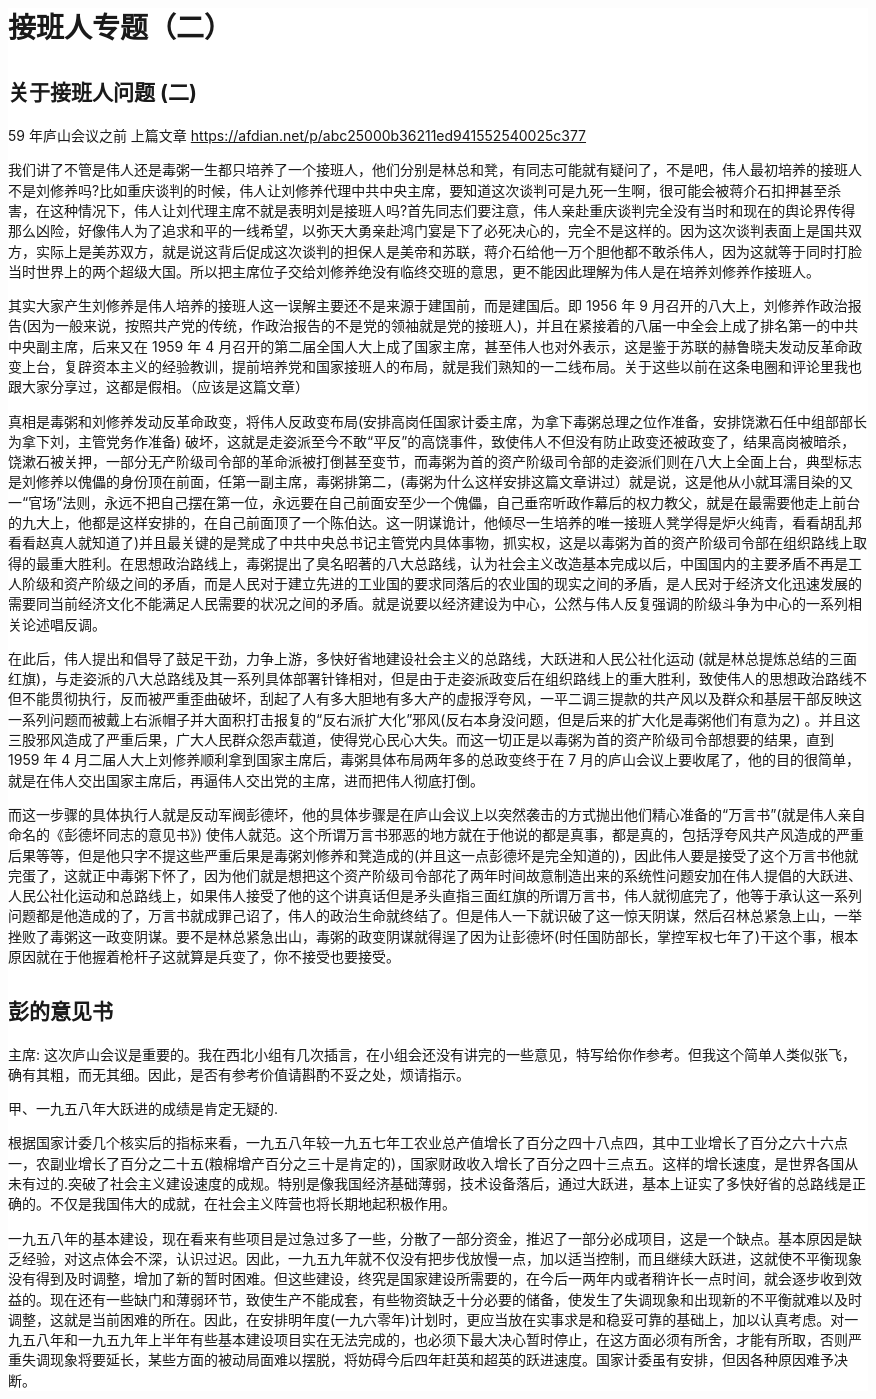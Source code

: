 # 接班人专题（二）

## 关于接班人问题 (二)

59 年庐山会议之前
上篇文章
https://afdian.net/p/abc25000b36211ed941552540025c377

我们讲了不管是伟人还是毒粥一生都只培养了一个接班人，他们分别是林总和凳，有同志可能就有疑问了，不是吧，伟人最初培养的接班人不是刘修养吗?比如重庆谈判的时候，伟人让刘修养代理中共中央主席，要知道这次谈判可是九死一生啊，很可能会被蒋介石扣押甚至杀害，在这种情况下，伟人让刘代理主席不就是表明刘是接班人吗?首先同志们要注意，伟人亲赴重庆谈判完全没有当时和现在的舆论界传得那么凶险，好像伟人为了追求和平的一线希望，以弥天大勇亲赴鸿门宴是下了必死决心的，完全不是这样的。因为这次谈判表面上是国共双方，实际上是美苏双方，就是说这背后促成这次谈判的担保人是美帝和苏联，蒋介石给他一万个胆他都不敢杀伟人，因为这就等于同时打脸当时世界上的两个超级大国。所以把主席位子交给刘修养绝没有临终交班的意思，更不能因此理解为伟人是在培养刘修养作接班人。

其实大家产生刘修养是伟人培养的接班人这一误解主要还不是来源于建国前，而是建国后。即 1956 年 9 月召开的八大上，刘修养作政治报告(因为一般来说，按照共产党的传统，作政治报告的不是党的领袖就是党的接班人)，并且在紧接着的八届一中全会上成了排名第一的中共中央副主席，后来又在 1959 年 4 月召开的第二届全国人大上成了国家主席，甚至伟人也对外表示，这是鉴于苏联的赫鲁晓夫发动反革命政变上台，复辟资本主义的经验教训，提前培养党和国家接班人的布局，就是我们熟知的一二线布局。关于这些以前在这条电圈和评论里我也跟大家分享过，这都是假相。（应该是这篇文章）

真相是毒粥和刘修养发动反革命政变，将伟人反政变布局(安排高岗任国家计委主席，为拿下毒粥总理之位作准备，安排饶漱石任中组部部长为拿下刘，主管党务作准备) 破坏，这就是走姿派至今不敢“平反”的高饶事件，致使伟人不但没有防止政变还被政变了，结果高岗被暗杀，饶漱石被关押，一部分无产阶级司令部的革命派被打倒甚至变节，而毒粥为首的资产阶级司令部的走姿派们则在八大上全面上台，典型标志是刘修养以傀儡的身份顶在前面，任第一副主席，毒粥排第二，(毒粥为什么这样安排这篇文章讲过）就是说，这是他从小就耳濡目染的又一“官场”法则，永远不把自己摆在第一位，永远要在自己前面安至少一个傀儡，自己垂帘听政作幕后的权力教父，就是在最需要他走上前台的九大上，他都是这样安排的，在自己前面顶了一个陈伯达。这一阴谋诡计，他倾尽一生培养的唯一接班人凳学得是炉火纯青，看看胡乱邦看看赵真人就知道了)并且最关键的是凳成了中共中央总书记主管党内具体事物，抓实权，这是以毒粥为首的资产阶级司令部在组织路线上取得的最重大胜利。在思想政治路线上，毒粥提出了臭名昭著的八大总路线，认为社会主义改造基本完成以后，中国国内的主要矛盾不再是工人阶级和资产阶级之间的矛盾，而是人民对于建立先进的工业国的要求同落后的农业国的现实之间的矛盾，是人民对于经济文化迅速发展的需要同当前经济文化不能满足人民需要的状况之间的矛盾。就是说要以经济建设为中心，公然与伟人反复强调的阶级斗争为中心的一系列相关论述唱反调。

在此后，伟人提出和倡导了鼓足干劲，力争上游，多快好省地建设社会主义的总路线，大跃进和人民公社化运动 (就是林总提炼总结的三面红旗)，与走姿派的八大总路线及其一系列具体部署针锋相对，但是由于走姿派政变后在组织路线上的重大胜利，致使伟人的思想政治路线不但不能贯彻执行，反而被严重歪曲破坏，刮起了人有多大胆地有多大产的虚报浮夸风，一平二调三提款的共产风以及群众和基层干部反映这一系列问题而被戴上右派帽子并大面积打击报复的“反右派扩大化”邪风(反右本身没问题，但是后来的扩大化是毒粥他们有意为之) 。并且这三股邪风造成了严重后果，广大人民群众怨声载道，使得党心民心大失。而这一切正是以毒粥为首的资产阶级司令部想要的结果，直到 1959 年 4 月二届人大上刘修养顺利拿到国家主席后，毒粥具体布局两年多的总政变终于在 7 月的庐山会议上要收尾了，他的目的很简单，就是在伟人交出国家主席后，再逼伟人交出党的主席，进而把伟人彻底打倒。

而这一步骤的具体执行人就是反动军阀彭德坏，他的具体步骤是在庐山会议上以突然袭击的方式抛出他们精心准备的“万言书”(就是伟人亲自命名的《彭德坏同志的意见书》) 使伟人就范。这个所谓万言书邪恶的地方就在于他说的都是真事，都是真的，包括浮夸风共产风造成的严重后果等等，但是他只字不提这些严重后果是毒粥刘修养和凳造成的(并且这一点彭德坏是完全知道的)，因此伟人要是接受了这个万言书他就完蛋了，这就正中毒粥下怀了，因为他们就是想把这个资产阶级司令部花了两年时间故意制造出来的系统性问题安加在伟人提倡的大跃进、人民公社化运动和总路线上，如果伟人接受了他的这个讲真话但是矛头直指三面红旗的所谓万言书，伟人就彻底完了，他等于承认这一系列问题都是他造成的了，万言书就成罪己诏了，伟人的政治生命就终结了。但是伟人一下就识破了这一惊天阴谋，然后召林总紧急上山，一举挫败了毒粥这一政变阴谋。要不是林总紧急出山，毒粥的政变阴谋就得逞了因为让彭德坏(时任国防部长，掌控军权七年了)干这个事，根本原因就在于他握着枪杆子这就算是兵变了，你不接受也要接受。

## 彭的意见书

主席:
这次庐山会议是重要的。我在西北小组有几次插言，在小组会还没有讲完的一些意见，特写给你作参考。但我这个简单人类似张飞，确有其粗，而无其细。因此，是否有参考价值请斟酌不妥之处，烦请指示。

甲、一九五八年大跃进的成绩是肯定无疑的.

根据国家计委几个核实后的指标来看，一九五八年较一九五七年工农业总产值增长了百分之四十八点四，其中工业增长了百分之六十六点一，农副业增长了百分之二十五(粮棉增产百分之三十是肯定的)，国家财政收入增长了百分之四十三点五。这样的增长速度，是世界各国从未有过的.突破了社会主义建设速度的成规。特别是像我国经济基础薄弱，技术设备落后，通过大跃进，基本上证实了多快好省的总路线是正确的。不仅是我国伟大的成就，在社会主义阵营也将长期地起积极作用。

一九五八年的基本建设，现在看来有些项目是过急过多了一些，分散了一部分资金，推迟了一部分必成项目，这是一个缺点。基本原因是缺乏经验，对这点体会不深，认识过迟。因此，一九五九年就不仅没有把步伐放慢一点，加以适当控制，而且继续大跃进，这就使不平衡现象没有得到及时调整，增加了新的暂时困难。但这些建设，终究是国家建设所需要的，在今后一两年内或者稍许长一点时间，就会逐步收到效益的。现在还有一些缺门和薄弱环节，致使生产不能成套，有些物资缺乏十分必要的储备，使发生了失调现象和出现新的不平衡就难以及时调整，这就是当前困难的所在。因此，在安排明年度(一九六零年)计划时，更应当放在实事求是和稳妥可靠的基础上，加以认真考虑。对一九五八年和一九五九年上半年有些基本建设项目实在无法完成的，也必须下最大决心暂时停止，在这方面必须有所舍，才能有所取，否则严重失调现象将要延长，某些方面的被动局面难以摆脱，将妨碍今后四年赶英和超英的跃进速度。国家计委虽有安排，但因各种原因难予决断。

